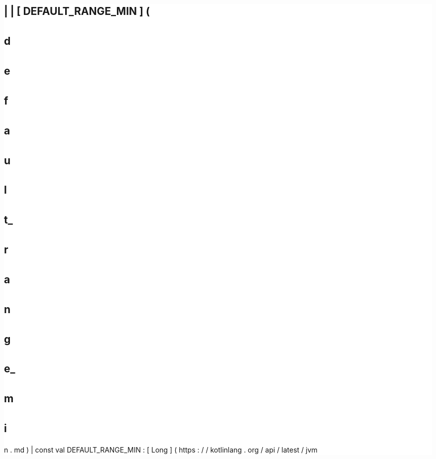 |
|
[
DEFAULT_RANGE_MIN
]
(
-
d
-
e
-
f
-
a
-
u
-
l
-
t_
-
r
-
a
-
n
-
g
-
e_
-
m
-
i
-
n
.
md
)
|
const
val
DEFAULT_RANGE_MIN
:
[
Long
]
(
https
:
/
/
kotlinlang
.
org
/
api
/
latest
/
jvm